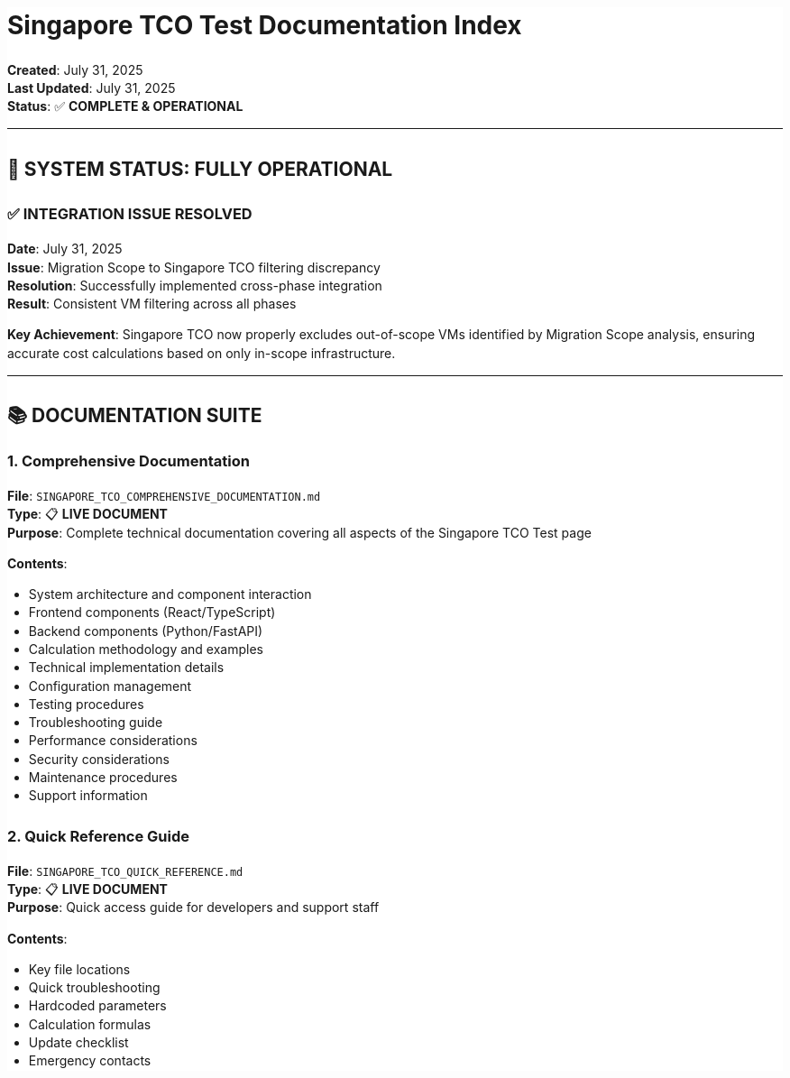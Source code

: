 # Singapore TCO Test Documentation Index

**Created**: July 31, 2025  
**Last Updated**: July 31, 2025  
**Status**: ✅ **COMPLETE & OPERATIONAL**  

---

## 🎉 **SYSTEM STATUS: FULLY OPERATIONAL**

### **✅ INTEGRATION ISSUE RESOLVED**
**Date**: July 31, 2025  
**Issue**: Migration Scope to Singapore TCO filtering discrepancy  
**Resolution**: Successfully implemented cross-phase integration  
**Result**: Consistent VM filtering across all phases  

**Key Achievement**: Singapore TCO now properly excludes out-of-scope VMs identified by Migration Scope analysis, ensuring accurate cost calculations based on only in-scope infrastructure.

---

## 📚 **DOCUMENTATION SUITE**

### **1. Comprehensive Documentation**
**File**: `SINGAPORE_TCO_COMPREHENSIVE_DOCUMENTATION.md`  
**Type**: 📋 **LIVE DOCUMENT**  
**Purpose**: Complete technical documentation covering all aspects of the Singapore TCO Test page

**Contents**:
- System architecture and component interaction
- Frontend components (React/TypeScript)
- Backend components (Python/FastAPI)
- Calculation methodology and examples
- Technical implementation details
- Configuration management
- Testing procedures
- Troubleshooting guide
- Performance considerations
- Security considerations
- Maintenance procedures
- Support information

### **2. Quick Reference Guide**
**File**: `SINGAPORE_TCO_QUICK_REFERENCE.md`  
**Type**: 📋 **LIVE DOCUMENT**  
**Purpose**: Quick access guide for developers and support staff

**Contents**:
- Key file locations
- Quick troubleshooting
- Hardcoded parameters
- Calculation formulas
- Update checklist
- Emergency contacts
